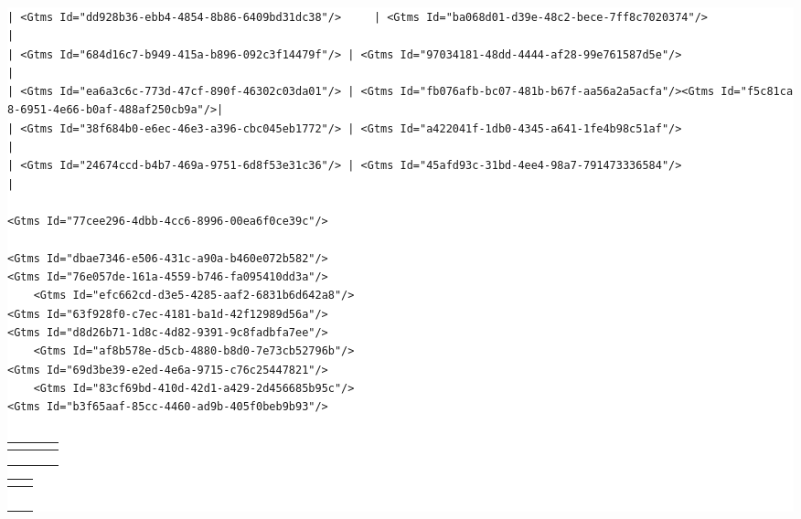 ```
| <Gtms Id="dd928b36-ebb4-4854-8b86-6409bd31dc38"/>     | <Gtms Id="ba068d01-d39e-48c2-bece-7ff8c7020374"/>                            |
| <Gtms Id="684d16c7-b949-415a-b896-092c3f14479f"/> | <Gtms Id="97034181-48dd-4444-af28-99e761587d5e"/>                    |
| <Gtms Id="ea6a3c6c-773d-47cf-890f-46302c03da01"/> | <Gtms Id="fb076afb-bc07-481b-b67f-aa56a2a5acfa"/><Gtms Id="f5c81ca8-6951-4e66-b0af-488af250cb9a"/>|
| <Gtms Id="38f684b0-e6ec-46e3-a396-cbc045eb1772"/> | <Gtms Id="a422041f-1db0-4345-a641-1fe4b98c51af"/>                      |
| <Gtms Id="24674ccd-b4b7-469a-9751-6d8f53e31c36"/> | <Gtms Id="45afd93c-31bd-4ee4-98a7-791473336584"/>                         |

<Gtms Id="77cee296-4dbb-4cc6-8996-00ea6f0ce39c"/>

<Gtms Id="dbae7346-e506-431c-a90a-b460e072b582"/>
<Gtms Id="76e057de-161a-4559-b746-fa095410dd3a"/>
    <Gtms Id="efc662cd-d3e5-4285-aaf2-6831b6d642a8"/>
<Gtms Id="63f928f0-c7ec-4181-ba1d-42f12989d56a"/>
<Gtms Id="d8d26b71-1d8c-4d82-9391-9c8fadbfa7ee"/>
    <Gtms Id="af8b578e-d5cb-4880-b8d0-7e73cb52796b"/>
<Gtms Id="69d3be39-e2ed-4e6a-9715-c76c25447821"/>
    <Gtms Id="83cf69bd-410d-42d1-a429-2d456685b95c"/>
<Gtms Id="b3f65aaf-85cc-4460-ad9b-405f0beb9b93"/>
```

## <Gtms Id="03dfbeb1-0bb8-4158-952c-b79177a154ca"/>

<Gtms Id="fed90276-5a52-430b-9d0a-3f07e27a8a54"/>

<Gtms Id="064ed4de-f7a2-4b7e-b185-20d67378a497"/><Gtms Id="64b4d67b-16c9-4c4e-a451-2976cc7a2e6a"/>

<Gtms Id="9638498f-26f2-4e68-ab30-ec43b9e295aa"/>

<Gtms Id="3422f440-d781-4144-a101-c6f618f2b719"/>

<Gtms Id="9da8ebbc-d7d5-4556-9a48-13915d79c9ea"/>

| <Gtms Id="2cb3323e-3ae4-4344-9723-b76572e38345"/>     | <Gtms Id="527dd45e-2cc7-49dc-bd4a-67fa9011f980"/>                       | <Gtms Id="b6e63e96-5b89-4fcc-9fa8-694e407237e7"/>| <Gtms Id="9695159f-ca9e-48cc-9cd2-70ee11ed678f"/>                                                 |
| ----------- | --------------------------- | ---- | ----------------------------------------------------- |
| <Gtms Id="13a97520-d13b-424a-8de3-2fb964754061"/>| <Gtms Id="759d80d9-3ada-46f0-8140-744d7185b59f"/>                     | <Gtms Id="c5f39935-5b54-49e3-a127-865c3ed3f6e1"/>  | <Gtms Id="52c5935d-ea7d-4015-a7b7-57b5167699bc"/>                                           |
| <Gtms Id="f68ae54c-053f-42b9-909f-5ba808a9cb0d"/>| <Gtms Id="33282209-5f7d-4404-ae51-5255ff07af6a"/>                     | <Gtms Id="4811712a-e003-4d89-bf82-3a0e7fb4c175"/>  | <Gtms Id="6a79bee2-677a-4000-b44e-108a8598f223"/>             |
| <Gtms Id="b9bf6980-f96f-46f5-a428-4f21190146d5"/>   | <Gtms Id="39634d47-944b-42be-a248-4efa62e8081c"/>| <Gtms Id="98ea7c90-9fe7-4148-8dc2-880d8b68fb70"/>  | <Gtms Id="fd6eb419-b49b-4d6e-9998-85bb449c8009"/>|

<Gtms Id="d670eb88-3b77-4dd7-a770-b742440331be"/>

<Gtms Id="0ef5a53b-a4c6-4c4f-859d-0ff8f82d88d0"/>

| <Gtms Id="6e5558e2-420a-411b-8813-bc0dcefe4944"/>| <Gtms Id="b215df83-35c8-4ccf-afa9-cd8181d6243a"/>                                    |
| -------- | -------------------------------------------- |
| <Gtms Id="3bcc5ea0-6e41-42b4-bef6-ae7f1777e61f"/>     | <Gtms Id="45625490-a7cf-4bce-9e69-1ebb22dea67f"/>                            |
| <Gtms Id="6c6d86cb-8173-4c92-97fd-6b296bdaea9b"/> | <Gtms Id="61f66be3-7e07-4339-8ae6-a55053fe89b5"/>                    |
| <Gtms Id="eebba757-de04-4d79-9d6f-cf6d6a0543fc"/> | <Gtms Id="b8a899e6-f539-4721-bf3d-627d84e5248e"/><Gtms Id="7b2e7424-c600-4f33-a4fd-f00a7cc4fc36"/>|
| <Gtms Id="6a59bb0d-c16b-4a2b-95bf-8e655a720bd7"/> | <Gtms Id="bcfa59f8-65ef-4e93-be00-6450b17d7c71"/>                      |
| <Gtms Id="e1727827-6c34-4c9c-aa10-1438cdf8af67"/> | <Gtms Id="475cd1fa-8472-4c37-b631-9ac3133e0d71"/>                         |
